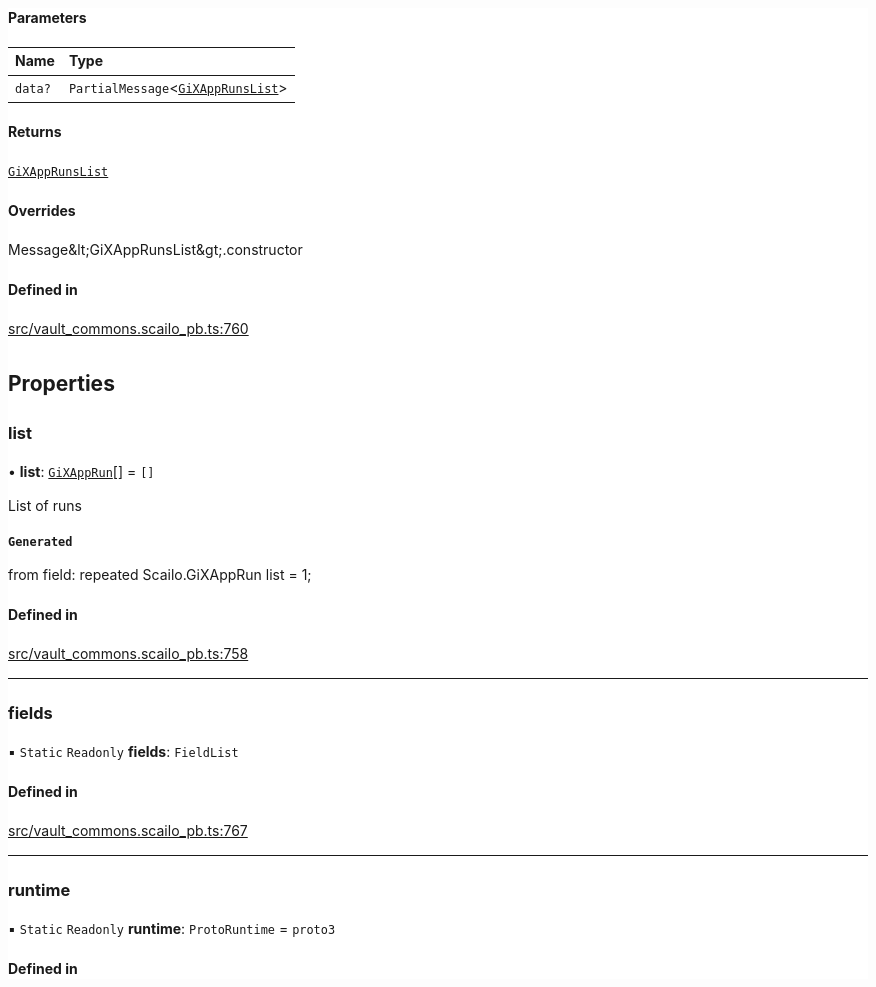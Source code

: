 #### Parameters

| Name | Type |
| :------ | :------ |
| `data?` | `PartialMessage`\<[`GiXAppRunsList`](GiXAppRunsList.md)\> |

#### Returns

[`GiXAppRunsList`](GiXAppRunsList.md)

#### Overrides

Message\&lt;GiXAppRunsList\&gt;.constructor

#### Defined in

[src/vault_commons.scailo_pb.ts:760](https://github.com/scailo/ts-sdk/blob/c10a36b57201dfa5903d4b53efa1e62aa6208936/src/vault_commons.scailo_pb.ts#L760)

## Properties

### list

• **list**: [`GiXAppRun`](GiXAppRun.md)[] = `[]`

List of runs

**`Generated`**

from field: repeated Scailo.GiXAppRun list = 1;

#### Defined in

[src/vault_commons.scailo_pb.ts:758](https://github.com/scailo/ts-sdk/blob/c10a36b57201dfa5903d4b53efa1e62aa6208936/src/vault_commons.scailo_pb.ts#L758)

___

### fields

▪ `Static` `Readonly` **fields**: `FieldList`

#### Defined in

[src/vault_commons.scailo_pb.ts:767](https://github.com/scailo/ts-sdk/blob/c10a36b57201dfa5903d4b53efa1e62aa6208936/src/vault_commons.scailo_pb.ts#L767)

___

### runtime

▪ `Static` `Readonly` **runtime**: `ProtoRuntime` = `proto3`

#### Defined in
